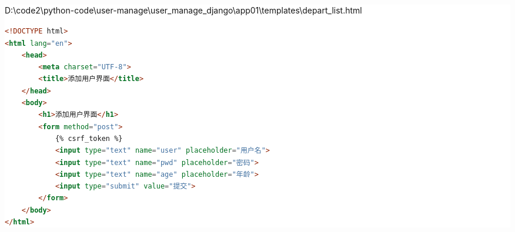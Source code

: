   D:\code2\python-code\user-manage\user_manage_django\app01\templates\depart_list.html

  ```html
  <!DOCTYPE html>
  <html lang="en">
      <head>
          <meta charset="UTF-8">
          <title>添加用户界面</title>
      </head>
      <body>
          <h1>添加用户界面</h1>
          <form method="post">
              {% csrf_token %}
              <input type="text" name="user" placeholder="用户名">
              <input type="text" name="pwd" placeholder="密码">
              <input type="text" name="age" placeholder="年龄">
              <input type="submit" value="提交">
          </form>
      </body>
  </html>
  ```

  




























